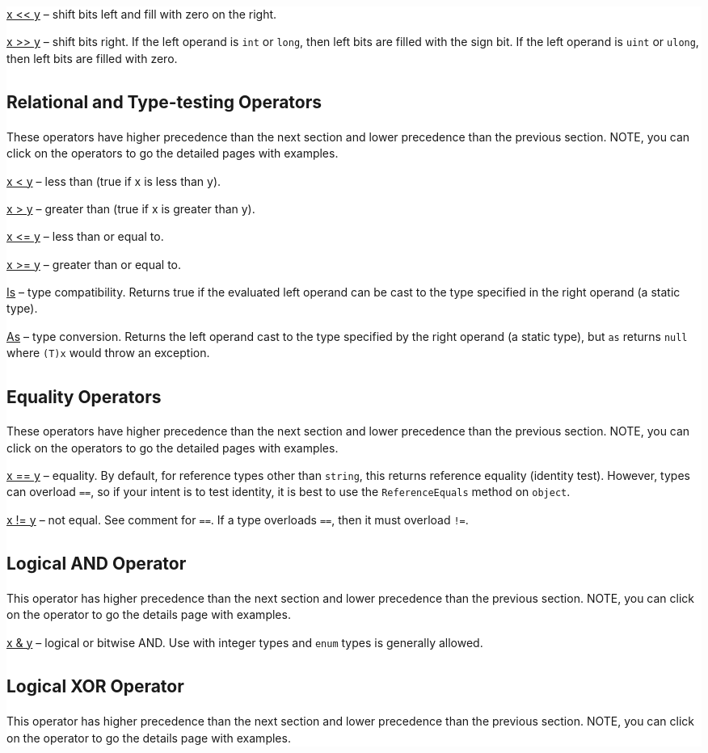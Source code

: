  [x <\<  y](../../../csharp/language-reference/operators/left-shift-operator.md) – shift bits left and fill with zero on the right.  
  
 [x >> y](../../../csharp/language-reference/operators/right-shift-operator.md) – shift bits right.  If the left operand is `int` or `long`, then left bits are filled with the sign bit.  If the left operand is `uint` or `ulong`, then left bits are filled with zero.  
  
## Relational and Type-testing Operators  
 These operators have higher precedence than the next section and lower precedence than the previous section.  NOTE, you can click on the operators to go the detailed pages with examples.  
  
 [x \< y](../../../csharp/language-reference/operators/less-than-operator.md) – less than (true if x is less than y).  
  
 [x > y](../../../csharp/language-reference/operators/greater-than-operator.md) – greater than (true if x is greater than y).  
  
 [x \<= y](../../../csharp/language-reference/operators/less-than-equal-operator.md) – less than or equal to.  
  
 [x >= y](../../../csharp/language-reference/operators/greater-than-equal-operator.md) – greater than or equal to.  
  
 [Is](../../../csharp/language-reference/keywords/is.md) – type compatibility.  Returns true if the evaluated left operand can be cast to the type specified in the right operand (a static type).  
  
 [As](../../../csharp/language-reference/keywords/as.md) – type conversion.  Returns the left operand cast to the type specified by the right operand (a static type), but `as` returns `null` where `(T)x` would throw an exception.  
  
## Equality Operators  
 These operators have higher precedence than the next section and lower precedence than the previous section.  NOTE, you can click on the operators to go the detailed pages with examples.  
  
 [x == y](../../../csharp/language-reference/operators/equality-comparison-operator.md) – equality.  By default, for reference types other than `string`, this returns reference equality (identity test).  However, types can overload `==`, so if your intent is to test identity, it is best to use the `ReferenceEquals` method on `object`.  
  
 [x != y](../../../csharp/language-reference/operators/not-equal-operator.md) – not equal.  See comment for `==`.  If a type overloads `==`, then it must overload `!=`.  
  
## Logical AND Operator  
 This operator has higher precedence than the next section and lower precedence than the previous section.  NOTE, you can click on the operator to go the details page with examples.  
  
 [x & y](../../../csharp/language-reference/operators/and-operator.md) – logical or bitwise AND.  Use with integer types and `enum` types is generally allowed.  
  
## Logical XOR Operator  
 This operator has higher precedence than the next section and lower precedence than the previous section.  NOTE, you can click on the operator to go the details page with examples.  
  